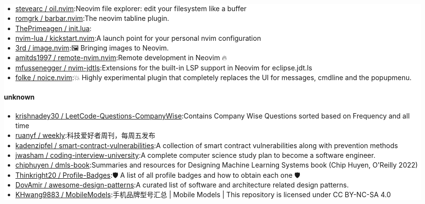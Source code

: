 * [stevearc / oil.nvim](https://github.com/stevearc/oil.nvim):Neovim file explorer: edit your filesystem like a buffer
* [romgrk / barbar.nvim](https://github.com/romgrk/barbar.nvim):The neovim tabline plugin.
* [ThePrimeagen / init.lua](https://github.com/ThePrimeagen/init.lua):
* [nvim-lua / kickstart.nvim](https://github.com/nvim-lua/kickstart.nvim):A launch point for your personal nvim configuration
* [3rd / image.nvim](https://github.com/3rd/image.nvim):🖼️ Bringing images to Neovim.
* [amitds1997 / remote-nvim.nvim](https://github.com/amitds1997/remote-nvim.nvim):Remote development in Neovim 🔥
* [mfussenegger / nvim-jdtls](https://github.com/mfussenegger/nvim-jdtls):Extensions for the built-in LSP support in Neovim for eclipse.jdt.ls
* [folke / noice.nvim](https://github.com/folke/noice.nvim):💥 Highly experimental plugin that completely replaces the UI for messages, cmdline and the popupmenu.

#### unknown
* [krishnadey30 / LeetCode-Questions-CompanyWise](https://github.com/krishnadey30/LeetCode-Questions-CompanyWise):Contains Company Wise Questions sorted based on Frequency and all time
* [ruanyf / weekly](https://github.com/ruanyf/weekly):科技爱好者周刊，每周五发布
* [kadenzipfel / smart-contract-vulnerabilities](https://github.com/kadenzipfel/smart-contract-vulnerabilities):A collection of smart contract vulnerabilities along with prevention methods
* [jwasham / coding-interview-university](https://github.com/jwasham/coding-interview-university):A complete computer science study plan to become a software engineer.
* [chiphuyen / dmls-book](https://github.com/chiphuyen/dmls-book):Summaries and resources for Designing Machine Learning Systems book (Chip Huyen, O'Reilly 2022)
* [Thinkright20 / Profile-Badges](https://github.com/Thinkright20/Profile-Badges):🛡️ A list of all profile badges and how to obtain each one 🛡️
* [DovAmir / awesome-design-patterns](https://github.com/DovAmir/awesome-design-patterns):A curated list of software and architecture related design patterns.
* [KHwang9883 / MobileModels](https://github.com/KHwang9883/MobileModels):手机品牌型号汇总 | Mobile Models | This repository is licensed under CC BY-NC-SA 4.0
